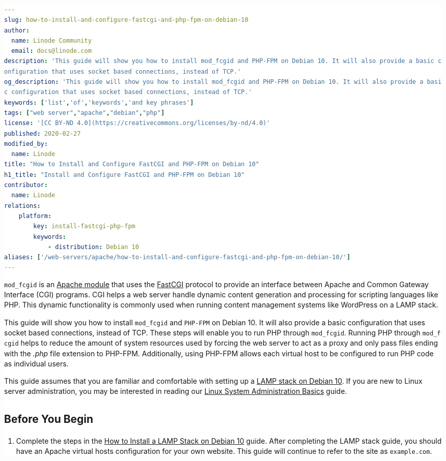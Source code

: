 ```yaml
---
slug: how-to-install-and-configure-fastcgi-and-php-fpm-on-debian-10
author:
  name: Linode Community
  email: docs@linode.com
description: 'This guide will show you how to install mod_fcgid and PHP-FPM on Debian 10. It will also provide a basic configuration that uses socket based connections, instead of TCP.'
og_description: 'This guide will show you how to install mod_fcgid and PHP-FPM on Debian 10. It will also provide a basic configuration that uses socket based connections, instead of TCP.'
keywords: ['list','of','keywords','and key phrases']
tags: ["web server","apache","debian","php"]
license: '[CC BY-ND 4.0](https://creativecommons.org/licenses/by-nd/4.0)'
published: 2020-02-27
modified_by:
  name: Linode
title: "How to Install and Configure FastCGI and PHP-FPM on Debian 10"
h1_title: "Install and Configure FastCGI and PHP-FPM on Debian 10"
contributor:
  name: Linode
relations:
    platform:
        key: install-fastcgi-php-fpm
        keywords:
            - distribution: Debian 10
aliases: ['/web-servers/apache/how-to-install-and-configure-fastcgi-and-php-fpm-on-debian-10/']
---
```


`mod_fcgid` is an [Apache module](https://httpd.apache.org/mod_fcgid/) that uses the [FastCGI](https://en.wikipedia.org/wiki/FastCGI) protocol to provide an interface between Apache and Common Gateway Interface (CGI) programs. CGI helps a web server handle dynamic content generation and processing for scripting languages like PHP. This dynamic functionality is commonly used when running content management systems like WordPress on a LAMP stack.

This guide will show you how to install `mod_fcgid` and `PHP-FPM` on Debian 10. It will also provide a basic configuration that uses socket based connections, instead of TCP. These steps will enable you to run PHP through `mod_fcgid`. Running PHP through `mod_fcgid` helps to reduce the amount of system resources used by forcing the web server to act as a proxy and only pass files ending with the *.php* file extension to PHP-FPM. Additionally, using PHP-FPM allows each virtual host to be configured to run PHP code as individual users.

This guide assumes that you are familiar and comfortable with setting up a [LAMP stack on Debian 10](/docs/web-servers/lamp/how-to-install-a-lamp-stack-on-debian-10/). If you are new to Linux server administration, you may be interested in reading our [Linux System Administration Basics](/docs/tools-reference/linux-system-administration-basics) guide.

## Before You Begin

1. Complete the steps in the [How to Install a LAMP Stack on Debian 10](/docs/web-servers/lamp/how-to-install-a-lamp-stack-on-debian-10/) guide. After completing the LAMP stack guide, you should have an Apache virtual hosts configuration for your own website. This guide will continue to refer to the site as `example.com`.
